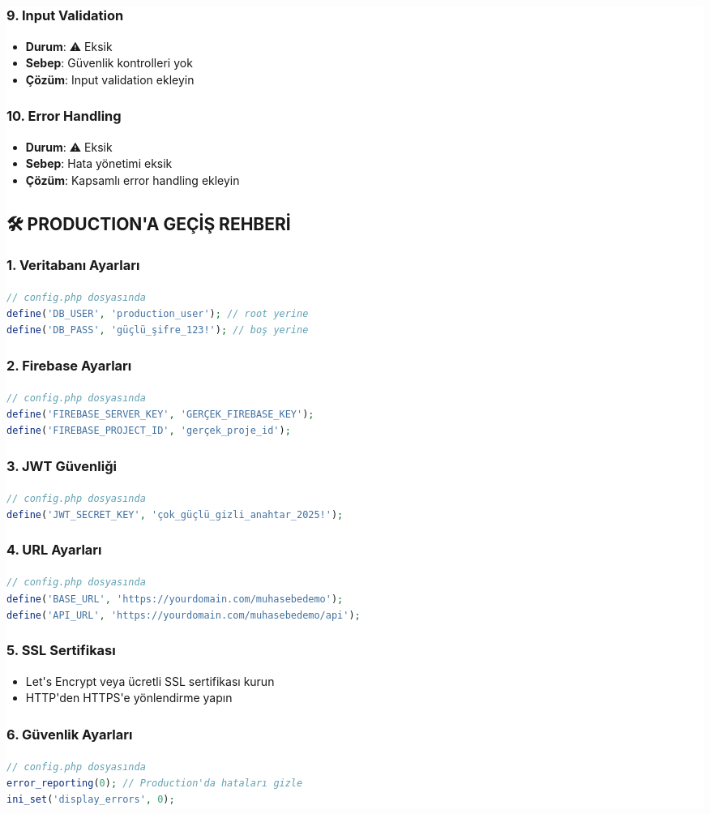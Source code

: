 ### 9. Input Validation
- **Durum**: ⚠️ Eksik
- **Sebep**: Güvenlik kontrolleri yok
- **Çözüm**: Input validation ekleyin

### 10. Error Handling
- **Durum**: ⚠️ Eksik
- **Sebep**: Hata yönetimi eksik
- **Çözüm**: Kapsamlı error handling ekleyin

## 🛠️ PRODUCTION'A GEÇİŞ REHBERİ

### 1. Veritabanı Ayarları
```php
// config.php dosyasında
define('DB_USER', 'production_user'); // root yerine
define('DB_PASS', 'güçlü_şifre_123!'); // boş yerine
```

### 2. Firebase Ayarları
```php
// config.php dosyasında
define('FIREBASE_SERVER_KEY', 'GERÇEK_FIREBASE_KEY');
define('FIREBASE_PROJECT_ID', 'gerçek_proje_id');
```

### 3. JWT Güvenliği
```php
// config.php dosyasında
define('JWT_SECRET_KEY', 'çok_güçlü_gizli_anahtar_2025!');
```

### 4. URL Ayarları
```php
// config.php dosyasında
define('BASE_URL', 'https://yourdomain.com/muhasebedemo');
define('API_URL', 'https://yourdomain.com/muhasebedemo/api');
```

### 5. SSL Sertifikası
- Let's Encrypt veya ücretli SSL sertifikası kurun
- HTTP'den HTTPS'e yönlendirme yapın

### 6. Güvenlik Ayarları
```php
// config.php dosyasında
error_reporting(0); // Production'da hataları gizle
ini_set('display_errors', 0);
```

